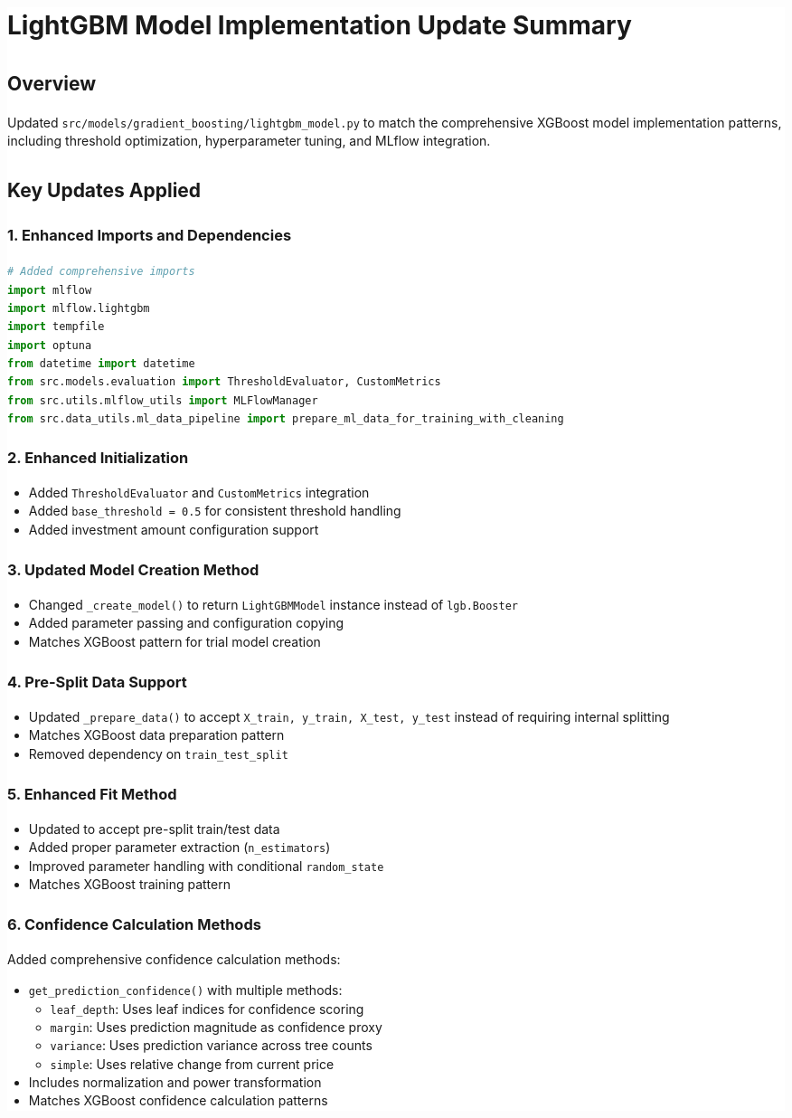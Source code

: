 # LightGBM Model Implementation Update Summary

## Overview
Updated `src/models/gradient_boosting/lightgbm_model.py` to match the comprehensive XGBoost model implementation patterns, including threshold optimization, hyperparameter tuning, and MLflow integration.

## Key Updates Applied

### 1. **Enhanced Imports and Dependencies**
```python
# Added comprehensive imports
import mlflow
import mlflow.lightgbm
import tempfile
import optuna
from datetime import datetime
from src.models.evaluation import ThresholdEvaluator, CustomMetrics
from src.utils.mlflow_utils import MLFlowManager
from src.data_utils.ml_data_pipeline import prepare_ml_data_for_training_with_cleaning
```

### 2. **Enhanced Initialization**
- Added `ThresholdEvaluator` and `CustomMetrics` integration
- Added `base_threshold = 0.5` for consistent threshold handling
- Added investment amount configuration support

### 3. **Updated Model Creation Method**
- Changed `_create_model()` to return `LightGBMModel` instance instead of `lgb.Booster`
- Added parameter passing and configuration copying
- Matches XGBoost pattern for trial model creation

### 4. **Pre-Split Data Support**
- Updated `_prepare_data()` to accept `X_train, y_train, X_test, y_test` instead of requiring internal splitting
- Matches XGBoost data preparation pattern
- Removed dependency on `train_test_split`

### 5. **Enhanced Fit Method**
- Updated to accept pre-split train/test data
- Added proper parameter extraction (`n_estimators`)
- Improved parameter handling with conditional `random_state`
- Matches XGBoost training pattern

### 6. **Confidence Calculation Methods**
Added comprehensive confidence calculation methods:
- `get_prediction_confidence()` with multiple methods:
  - `leaf_depth`: Uses leaf indices for confidence scoring
  - `margin`: Uses prediction magnitude as confidence proxy
  - `variance`: Uses prediction variance across tree counts
  - `simple`: Uses relative change from current price
- Includes normalization and power transformation
- Matches XGBoost confidence calculation patterns

